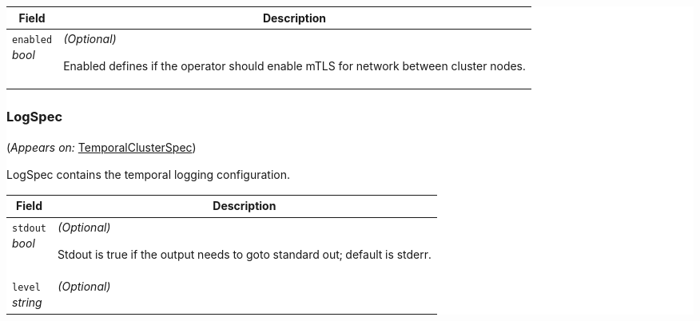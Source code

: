 <div class="md-typeset__scrollwrap">
<div class="md-typeset__table">
<table>
<thead>
<tr>
<th>Field</th>
<th>Description</th>
</tr>
</thead>
<tbody>
<tr>
<td>
<code>enabled</code><br>
<em>
bool
</em>
</td>
<td>
<em>(Optional)</em>
<p>Enabled defines if the operator should enable mTLS for network between cluster nodes.</p>
</td>
</tr>
</tbody>
</table>
</div>
</div>
<h3 id="temporal.io/v1beta1.LogSpec">LogSpec
</h3>
<p>
(<em>Appears on:</em>
<a href="#temporal.io/v1beta1.TemporalClusterSpec">TemporalClusterSpec</a>)
</p>
<p>LogSpec contains the temporal logging configuration.</p>
<div class="md-typeset__scrollwrap">
<div class="md-typeset__table">
<table>
<thead>
<tr>
<th>Field</th>
<th>Description</th>
</tr>
</thead>
<tbody>
<tr>
<td>
<code>stdout</code><br>
<em>
bool
</em>
</td>
<td>
<em>(Optional)</em>
<p>Stdout is true if the output needs to goto standard out; default is stderr.</p>
</td>
</tr>
<tr>
<td>
<code>level</code><br>
<em>
string
</em>
</td>
<td>
<em>(Optional)</em>